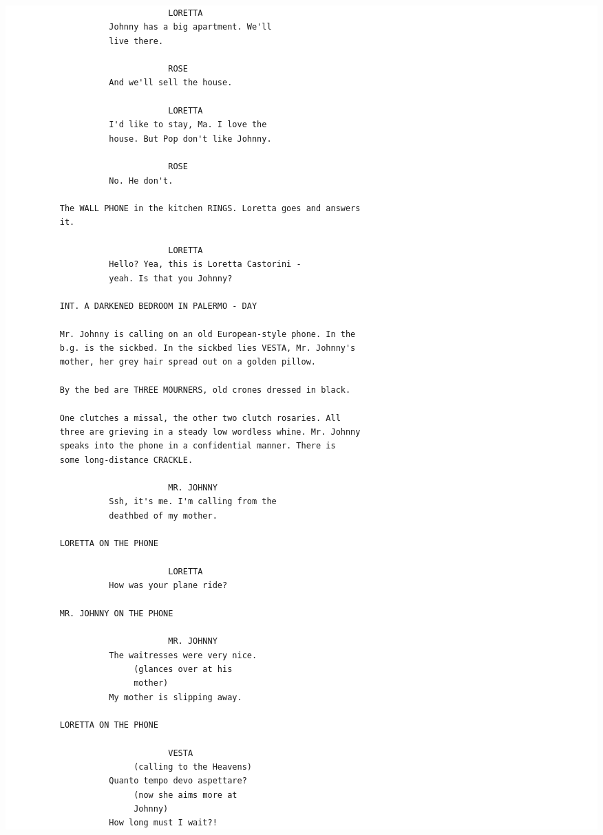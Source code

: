                                      LORETTA
                         Johnny has a big apartment. We'll 
                         live there.

                                     ROSE
                         And we'll sell the house.

                                     LORETTA
                         I'd like to stay, Ma. I love the 
                         house. But Pop don't like Johnny.

                                     ROSE
                         No. He don't.

               The WALL PHONE in the kitchen RINGS. Loretta goes and answers 
               it.

                                     LORETTA
                         Hello? Yea, this is Loretta Castorini - 
                         yeah. Is that you Johnny?

               INT. A DARKENED BEDROOM IN PALERMO - DAY

               Mr. Johnny is calling on an old European-style phone. In the 
               b.g. is the sickbed. In the sickbed lies VESTA, Mr. Johnny's 
               mother, her grey hair spread out on a golden pillow.

               By the bed are THREE MOURNERS, old crones dressed in black.

               One clutches a missal, the other two clutch rosaries. All 
               three are grieving in a steady low wordless whine. Mr. Johnny 
               speaks into the phone in a confidential manner. There is 
               some long-distance CRACKLE.

                                     MR. JOHNNY
                         Ssh, it's me. I'm calling from the 
                         deathbed of my mother.

               LORETTA ON THE PHONE

                                     LORETTA
                         How was your plane ride?

               MR. JOHNNY ON THE PHONE

                                     MR. JOHNNY
                         The waitresses were very nice.
                              (glances over at his 
                              mother)
                         My mother is slipping away.

               LORETTA ON THE PHONE

                                     VESTA
                              (calling to the Heavens)
                         Quanto tempo devo aspettare?
                              (now she aims more at 
                              Johnny)
                         How long must I wait?!
